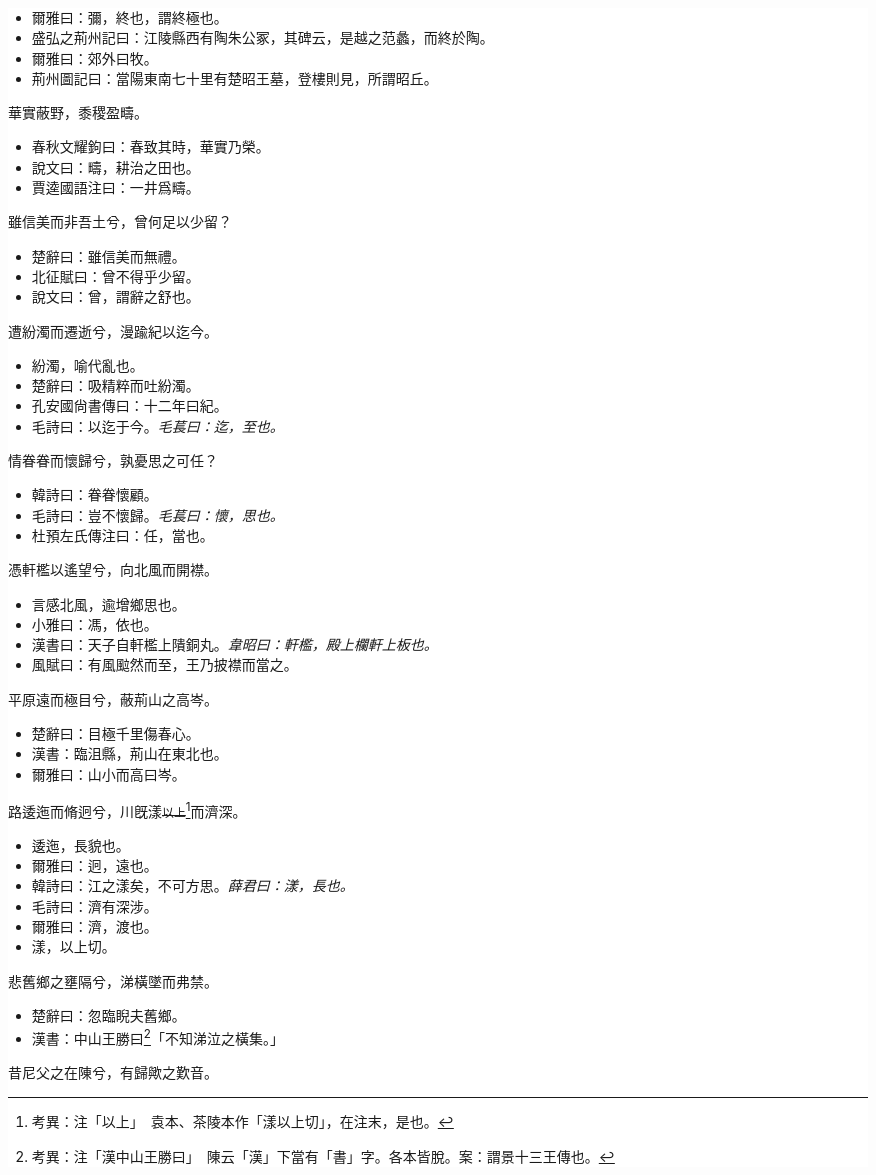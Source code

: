 - 爾雅曰：彌，終也，謂終極也。
- 盛弘之荊州記曰：江陵縣西有陶朱公冢，其碑云，是越之范蠡，而終於陶。
- 爾雅曰：郊外曰牧。
- 荊州圖記曰：當陽東南七十里有楚昭王墓，登樓則見，所謂昭丘。

華實蔽野，黍稷盈疇。

- 春秋文耀鉤曰：春致其時，華實乃榮。
- 說文曰：疇，耕治之田也。
- 賈逵國語注曰：一井爲疇。

雖信美而非吾土兮，曾何足以少留？

- 楚辭曰：雖信美而無禮。
- 北征賦曰：曾不得乎少留。
- 說文曰：曾，謂辭之舒也。

遭紛濁而遷逝兮，漫踰紀以迄今。

- 紛濁，喻代亂也。
- 楚辭曰：吸精粹而吐紛濁。
- 孔安國尙書傳曰：十二年曰紀。
- 毛詩曰：以迄于今。*毛萇曰：迄，至也。*

情眷眷而懷歸兮，孰憂思之可任？

- 韓詩曰：眷眷懷顧。
- 毛詩曰：豈不懷歸。*毛萇曰：懷，思也。*
- 杜預左氏傳注曰：任，當也。

憑軒檻以遙望兮，向北風而開襟。

- 言感北風，逾增鄉思也。
- 小雅曰：馮，依也。
- 漢書曰：天子自軒檻上隤銅丸。*韋昭曰：軒檻，殿上欄軒上板也。*
- 風賦曰：有風䬃然而至，王乃披襟而當之。

平原遠而極目兮，蔽荊山之高岑。

- 楚辭曰：目極千里傷春心。
- 漢書：臨沮縣，荊山在東北也。
- 爾雅曰：山小而高曰岑。

路逶迤而脩迥兮，川旣漾~~`以上`~~[^11.1.3]而濟深。

- 逶迤，長貌也。
- 爾雅曰：迥，遠也。
- 韓詩曰：江之漾矣，不可方思。*薛君曰：漾，長也。*
- 毛詩曰：濟有深涉。
- 爾雅曰：濟，渡也。
- 漾，以上切。

悲舊鄉之壅隔兮，涕橫墜而弗禁。

- 楚辭曰：忽臨睨夫舊鄉。
- 漢書：中山王勝曰[^11.1.4]「不知涕泣之橫集。」

昔尼父之在陳兮，有歸歟之歎音。


[^11.1.1]: 考異：注「古雅」　袁本、茶陵本無此二字，注末有「假古雅切」四字。案：二本是也。此音注「或爲假」之「假」，不當移入正文「暇」字下。
[^11.1.2]: 考異：注「說文曰屋宇邊謂樓之宇也」　袁本、茶陵本無此十三字。案：有者蓋誤衍。
[^11.1.3]: 考異：注「以上」　袁本、茶陵本作「漾以上切」，在注末，是也。
[^11.1.4]: 考異：注「漢中山王勝曰」　陳云「漢」下當有「書」字。各本皆脫。案：謂景十三王傳也。
[^11.1.5]: 考異：注「對曰凡人之思」　何校「對」上添「中謝」二字，是也。此陳軫傳文，各本皆脫。
[^11.1.6]: 考異：注「道德於此」　陳云「德」當作「得」，是也。各本皆譌。
[^11.1.7]: 考異：注「丁達」　袁本、茶陵本作「怛丁達切」，在注末，是也。
[^11.1.8]: 考異：注「憂勞也」　袁本、茶陵本此下有「音刀」二字，是也。
[^11.1.9]: 考異：注「猶忉怛也」　案：「怛」當作「忉」，各本皆譌。此齊風甫田傳文。猶者，猶上章。
[^11.1.10]: 考異：注「於力切」　袁本、茶陵本在注末，是也。
[^11.1.11]: 考異：注「衛靈公泊濮水」　案：「泊」當作「宿」，各本皆譌。王正長雜詩注引有其證。
[^11.1.12]: 考異：注「而聞有鼓瑟者」　袁本、茶陵本「瑟」作「琴」。案：「琴」是也。此韓子十過文，又載史記樂書，亦是「琴」字。
[^11.2.1]: 考異：蓋山嶽之神秀者也：袁本、茶陵本無「者」字。
[^11.2.2]: 考異：注「老子曰天法道」下至「極之微也」此四十三字袁本、茶陵本無。案：此以尤所校添爲是。
[^11.2.3]: 考異：注「欲言其」：袁本、茶陵本「其」下有「無」字。案：有者是也。
[^11.2.4]: 考異：近智以守見而不之：袁本、茶陵本「智」下有「者」字。案：二本不載校語，無可考也。
[^11.2.5]: 考異：注「卑遙」：袁本、茶陵本作「卑遙切」，在注中「舉標甚高」下，是也。
[^11.2.6]: 考異：注「名色皆赤」：案：「名」當作「石」。各本皆譌而屬上，非也。
[^11.2.7]: 考異：注「丁鄧」：袁本、茶陵本作「磴丁鄧切」，在注中「下臨絕冥之澗」下，是也。
[^11.2.8]: 考異：注「顧愷之啓蒙記曰」：袁本、茶陵本「記」下有「注」字，是也。
[^11.2.9]: 考異：注「異苑曰天台山石」：何校「石」下添「橋」字。各本皆脫。
[^11.2.10]: 考異：注「居求」又注「力鬼」：袁本、茶陵本作「居虯切。藟，力鬼切」，在注中「木下曲曰樛」下，是也。
[^11.2.11]: 考異：注「道威夷者也」：陳云別本「道」上有「周」字，無「者也」。案：此脫「周」字，衍「者」字。別本今未見。
[^11.2.12]: 考異：注「玲瓏明見貌」：案：「玲瓏」當作「瓏玲」，此楊雄傳「和氏瓏玲」注也。善取同義，不拘語倒。其例全書盡然，不知者依正文乙轉，非也。
[^11.2.13]: 考異：注「亡匪」：袁本、茶陵本作「亹亡匪切」，在注中「文貌」下，是也。
[^11.2.14]: 考異：注「宁猶積也佇與宁同」：陳云「宁」當作「貯」，是也。各本皆譌。
[^11.2.15]: 考異：注「陽林生於山南」：案：「林」當作「木」，此「地官山虞」注也。善以「陽木」注「陽林」，不知者依正文改字，非也。
[^11.2.16]: 考異：挹以玄玉之膏：案：「挹」當作「揖」。乃善「揖」、五臣「挹」而亂之，說見下。
[^11.2.17]: 考異：注「挹斟也」：袁本、茶陵本此下有「揖與挹同」四字。案：二本有者最是也。善引詩傳「挹」以注「揖」，故有是語，五臣因改爲「挹」。袁、茶陵皆正文用五臣亂善而不載校語。尤本并刪此注，幾莫可考，甚非。
[^11.2.18]: 考異：注「荀粲列傳」：案：「列」當作「別」。各本皆誤。三國魏志荀彧傳注有其證也。
[^11.3.1]: 考異：蕪城賦注「四言」：袁本無此二字。案：無者是也。凡四言、五言，皆詩題下注，賦不得有。茶陵本亦衍，與尤所見同誤。或連之於下注「集云」讀更誤。集者，鮑明遠集。茶陵本於「集云」上隔以「善曰」二字，則雖衍而未嘗以爲「四言集」也。今鮑集正有所云，亦可證。
[^11.3.2]: 考異：注「登廣陵故城」：陳云下當有「作」字。案：此依集校，是也。各本皆脫。
[^11.3.3]: 考異：注「昭爲前軍」：何校下添「行參軍」三字。陳云當有，是也。各本皆脫。
[^11.3.4]: 考異：柂以漕渠：袁本、茶陵本云「柂」，善作「弛」。案：二本及尤所見，皆非也。考善注引廣雅「拖引也」，必作「拖」字。其五臣濟注「柂舟具也」，乃改之使配下句「軸」耳。不當以亂善，亦不得謂善別作「弛」也。注中「拖」字，尤、茶陵亦誤「柂」。袁本尚未偽，可據以訂正。
[^11.3.5]: 考異：注「南臨江曰重濱帶江南曰複」：袁本、茶陵本「臨」下有「二」字，「帶」上無「濱」字。案：二本是也。又案：據此注似集云「重關複江」者，恐是誤倒。何校正文取之，非矣。
[^11.3.6]: 考異：孳貨鹽田：案：「孳」當作「滋」，注云：「孳，蕃也，孳、滋古字通也。」善必作「滋」字，故有是語。五臣因改爲「孳」。各本所見以之亂善，袁、茶陵又不載校語，皆非。下文「奓秦法」，善「奓」、五臣「侈」。尤自不誤，而二本亦無校語，正同此誤。
[^11.3.7]: 考異：注「佳刀曰劃」：茶陵本「佳」作「注」。案：皆誤也。當作「錐」，說文如此。陳云別本作「錐」。袁本仍作「佳」，亦誤。
[^11.3.8]: 考異：注「郭璞曰三倉解詁曰」：陳云上「曰」字衍，是也。各本皆衍。
[^11.3.9]: 考異：注「爵馬同轡」：案：「爵」當作「百」，此因正文云「爵馬」而誤，不知「爵」字上引「大雀踆踆」，已注訖，此但注「馬」字也。各本皆誤。
[^11.3.10]: 考異：注「孔子抽琴按軫」：袁本「按」作「去」。案：「去」字是也。茶陵本亦誤「按」。
[^11.3.11]: 考異：井逕滅兮：袁本、茶陵本「逕」作「徑」。案：「徑」字是也。
[^11.3.m1]: 愚案：原作西都賦，都字當是京字之誤，此二語出自西京賦。
[^11.3.m2]: 愚案：「有其」原作「其有」，「聞」原作「問」。依左傳原文改。
[^11.4.1]: 考異：注「丘軌」：袁本、茶陵本作「巋丘軌切」，在注末，是也。
[^11.4.2]: 考異：注「若炎唐」：案：「若」上當有「粵」字。各本皆脫。
[^11.4.3]: 考異：注「爾雅曰分次也」：袁本「爾」作「小」。案：「小」，是也。茶陵本亦誤「爾」。今廣詁「次也」條，脫此字。
[^11.4.4]: 考異：注「孔安國尙書傳曰吁」：袁本、茶陵本此在善注。案：二本是也。尤本上脫去「善曰」二字，甚非。凡東晉尙書傳，盡善所引耳。又案：上注「杜預左氏傳注曰：隳，毀也」、「廣雅曰：鄙，國也」，下注「楚辭曰：流星墜兮成雨」。疑亦善引而係之於載注者，各本皆然，恐失其舊。
[^11.4.5]: 考異：注「隆屈也」：陳云「屈也」二字誤，或有脫文。今案：此當重「隆」字。「隆屈也」解「隆」，猶下注以「崱嶷然」解「崱」也。各本皆譌。
[^11.4.6]: 考異：注「陵」：袁本、茶陵本作「繒如字，綾音陵」，在注末，是也。
[^11.4.7]: 考異：注「嵌巖其龍鱗」：袁本重「巖」字，是也。茶陵本亦脫。
[^11.4.8]: 考異：狀若積石之鏘鏘：何校「鏘」改「嶈」。陳云當作「嶈嶈」。案：皆據注引「西都嶈嶈」校也。考彼賦蓋當作「將將」。後漢書作「嶈嶈」。此五臣翰注作「鏘鏘」。未審善果何作。
[^11.4.9]: 考異：注「爌炾爣朗」：案：正文各本皆作「閬」，善注末云「閬音朗」。茶陵本載「善音朗」。此注似有誤，蓋當爲「閬」也。集韻三十七蕩有閬，云「爣閬寬明貌」，即取此，亦是一證。其射雉賦云「畏映日之儻朗」，則安仁用字不同也。
[^11.4.10]: 考異：注「言炫燿也矎矎目不正也」：袁本、茶陵本作「矎矎言炫燿而目不正也」。案：二本是也。
[^11.4.11]: 考異：霄靄靄而晻曖：袁本、茶陵本「霄」作「宵」。案：「宵」是也。
[^11.4.12]: 考異：注「踟或移字」：茶陵本作「踟或作移」。袁本有「字」無「作」，與此同。案：各本皆非也。當云：「踟或作移字」，互有脫耳。下注「牚或作棖字」，是其例。又案：爾雅曰「連謂之簃」，郭注今呼之「簃廚」，「簃」即「移」也。此賦蓋本是「移廚」，亦又爲「踟廚」，故張載以爲「連閣傍小室」。李善云「相連貌」，五臣不解，妄云「緩步不進」，然則「廚」字有「足」旁，乃今善本爲所亂也，并訂之如此。
[^11.4.13]: 考異：注「欲安心定意」：袁本、茶陵本「欲」上有「詳謂」二字。案：有者是也。
[^11.4.14]: 考異：嶔崟離摟：袁本、茶陵本「摟」作「樓」，注同。案：「樓」字是也。長門賦可證。
[^11.4.15]: 考異：漂嶢![&#x21E23;](images/21E23.svg)而枝拄：袁本、茶陵本「拄」作「柱」。案：「柱」字是也。此本注中亦皆作「柱」。
[^11.4.16]: 考異：枝牚杈枒而斜據：袁本、茶陵本「杈枒」作「扠㧎」，注同。案：此或善、五臣有異，但不著校語，無可考也。
[^11.4.17]: 考異：窋咤垂珠：袁本、茶陵本「咤」作「䆛」，注同。案：「䆛」字是也。